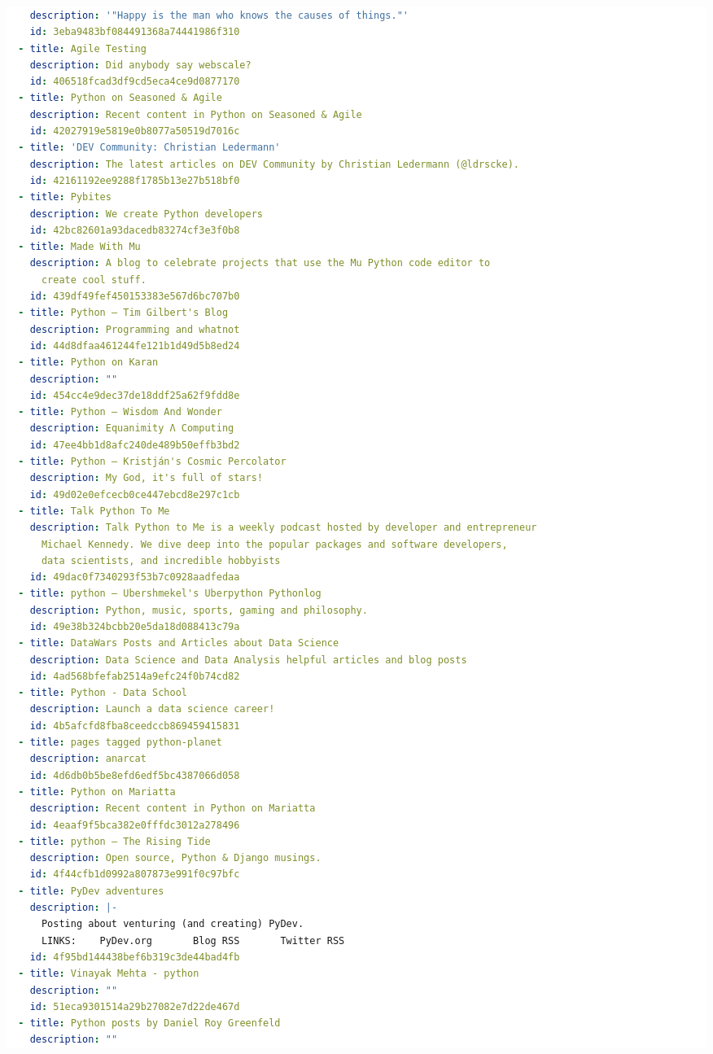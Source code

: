 ```yaml
    description: '"Happy is the man who knows the causes of things."'
    id: 3eba9483bf084491368a74441986f310
  - title: Agile Testing
    description: Did anybody say webscale?
    id: 406518fcad3df9cd5eca4ce9d0877170
  - title: Python on Seasoned & Agile
    description: Recent content in Python on Seasoned & Agile
    id: 42027919e5819e0b8077a50519d7016c
  - title: 'DEV Community: Christian Ledermann'
    description: The latest articles on DEV Community by Christian Ledermann (@ldrscke).
    id: 42161192ee9288f1785b13e27b518bf0
  - title: Pybites
    description: We create Python developers
    id: 42bc82601a93dacedb83274cf3e3f0b8
  - title: Made With Mu
    description: A blog to celebrate projects that use the Mu Python code editor to
      create cool stuff.
    id: 439df49fef450153383e567d6bc707b0
  - title: Python – Tim Gilbert's Blog
    description: Programming and whatnot
    id: 44d8dfaa461244fe121b1d49d5b8ed24
  - title: Python on Karan
    description: ""
    id: 454cc4e9dec37de18ddf25a62f9fdd8e
  - title: Python – Wisdom And Wonder
    description: Equanimity Λ Computing
    id: 47ee4bb1d8afc240de489b50effb3bd2
  - title: Python – Kristján's Cosmic Percolator
    description: My God, it's full of stars!
    id: 49d02e0efcecb0ce447ebcd8e297c1cb
  - title: Talk Python To Me
    description: Talk Python to Me is a weekly podcast hosted by developer and entrepreneur
      Michael Kennedy. We dive deep into the popular packages and software developers,
      data scientists, and incredible hobbyists
    id: 49dac0f7340293f53b7c0928aadfedaa
  - title: python – Ubershmekel's Uberpython Pythonlog
    description: Python, music, sports, gaming and philosophy.
    id: 49e38b324bcbb20e5da18d088413c79a
  - title: DataWars Posts and Articles about Data Science
    description: Data Science and Data Analysis helpful articles and blog posts
    id: 4ad568bfefab2514a9efc24f0b74cd82
  - title: Python - Data School
    description: Launch a data science career!
    id: 4b5afcfd8fba8ceedccb869459415831
  - title: pages tagged python-planet
    description: anarcat
    id: 4d6db0b5be8efd6edf5bc4387066d058
  - title: Python on Mariatta
    description: Recent content in Python on Mariatta
    id: 4eaaf9f5bca382e0fffdc3012a278496
  - title: python – The Rising Tide
    description: Open source, Python & Django musings.
    id: 4f44cfb1d0992a807873e991f0c97bfc
  - title: PyDev adventures
    description: |-
      Posting about venturing (and creating) PyDev.
      LINKS:    PyDev.org       Blog RSS       Twitter RSS
    id: 4f95bd144438bef6b319c3de44bad4fb
  - title: Vinayak Mehta - python
    description: ""
    id: 51eca9301514a29b27082e7d22de467d
  - title: Python posts by Daniel Roy Greenfeld
    description: ""
```